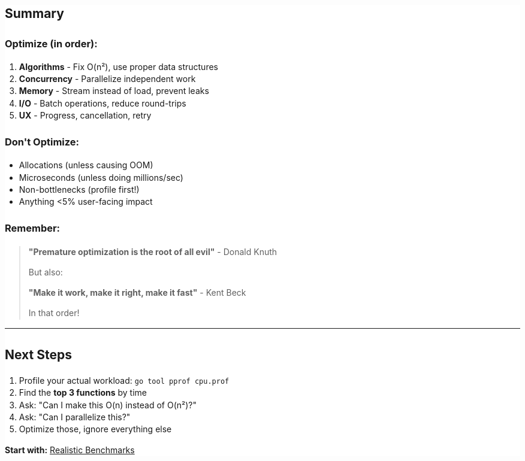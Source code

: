 ## Summary

### Optimize (in order):
1. **Algorithms** - Fix O(n²), use proper data structures
2. **Concurrency** - Parallelize independent work
3. **Memory** - Stream instead of load, prevent leaks
4. **I/O** - Batch operations, reduce round-trips
5. **UX** - Progress, cancellation, retry

### Don't Optimize:
- Allocations (unless causing OOM)
- Microseconds (unless doing millions/sec)
- Non-bottlenecks (profile first!)
- Anything <5% user-facing impact

### Remember:
> **"Premature optimization is the root of all evil"** - Donald Knuth
>
> But also:
>
> **"Make it work, make it right, make it fast"** - Kent Beck
>
> In that order!

---

## Next Steps

1. Profile your actual workload: `go tool pprof cpu.prof`
2. Find the **top 3 functions** by time
3. Ask: "Can I make this O(n) instead of O(n²)?"
4. Ask: "Can I parallelize this?"
5. Optimize those, ignore everything else

**Start with:** [Realistic Benchmarks](../testing/integration/realistic_benchmark_test.go)
